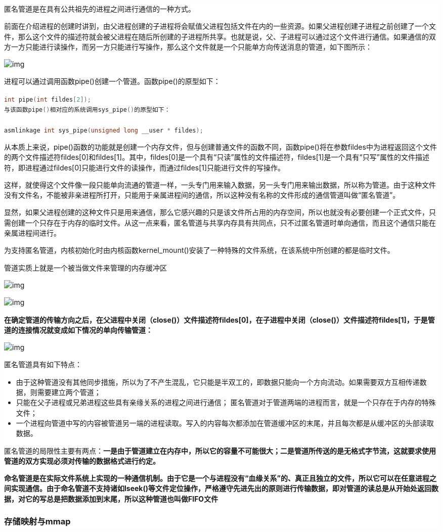 匿名管道是在具有公共祖先的进程之间进行通信的一种方式。

前面在介绍进程的创建时讲到，由父进程创建的子进程将会赋值父进程包括文件在内的一些资源。如果父进程创建子进程之前创建了一个文件，那么这个文件的描述符就会被父进程在随后所创建的子进程所共享。也就是说，父、子进程可以通过这个文件进行通信。如果通信的双方一方只能进行读操作，而另一方只能进行写操作，那么这个文件就是一个只能单方向传送消息的管道，如下图所示：

![img](/Image/D4.进程间通信-photo/20180810212327500)

进程可以通过调用函数pipe()创建一个管道。函数pipe()的原型如下：

```c
int pipe(int fildes[2]);
与该函数pipe()相对应的系统调用sys_pipe()的原型如下：

asmlinkage int sys_pipe(unsigned long __user * fildes);
```




从本质上来说，pipe()函数的功能就是创建一个内存文件，但与创建普通文件的函数不同，函数pipe()将在参数fildes中为进程返回这个文件的两个文件描述符fildes[0]和fildes[1]。其中，fildes[0]是一个具有“只读”属性的文件描述符，fildes[1]是一个具有“只写”属性的文件描述符，即进程通过fildes[0]只能进行文件的读操作，而通过fildes[1]只能进行文件的写操作。

这样，就使得这个文件像一段只能单向流通的管道一样，一头专门用来输入数据，另一头专门用来输出数据，所以称为管道。由于这种文件没有文件名，不能被非亲进程所打开，只能用于亲属进程间的通信，所以这种没有名称的文件形成的通信管道叫做“匿名管道”。

显然，如果父进程创建的这种文件只是用来通信，那么它感兴趣的只是该文件所占用的内存空间，所以也就没有必要创建一个正式文件，只需创建一个只存在于内存的临时文件。从这一点来看，匿名管道与共享内存具有共同点，只不过匿名管道时单向通信，而且这个通信只能在亲属进程间进行。

为支持匿名管道，内核初始化时由内核函数kernel_mount()安装了一种特殊的文件系统，在该系统中所创建的都是临时文件。

管道实质上就是一个被当做文件来管理的内存缓冲区



![img](/Image/D4.进程间通信-photo/20180810220951114)

![img](/Image/D4.进程间通信-photo/20180810221346372)

**在确定管道的传输方向之后，在父进程中关闭（close()）文件描述符fildes[0]，在子进程中关闭（close()）文件描述符fildes[1]，于是管道的连接情况就变成如下情况的单向传输管道：**

![img](/Image/D4.进程间通信-photo/2018081022321045)



匿名管道具有如下特点：

- 由于这种管道没有其他同步措施，所以为了不产生混乱，它只能是半双工的，即数据只能向一个方向流动。如果需要双方互相传递数据，则需要建立两个管道；
- 只能在父子进程或兄弟进程这些具有亲缘关系的进程之间进行通信；
  匿名管道对于管道两端的进程而言，就是一个只存在于内存的特殊文件；
- 一个进程向管道中写的内容被管道另一端的进程读取。写入的内容每次都添加在管道缓冲区的末尾，并且每次都是从缓冲区的头部读取数据。

匿名管道的局限性主要有两点：**一是由于管道建立在内存中，所以它的容量不可能很大；二是管道所传送的是无格式字节流，这就要求使用管道的双方实现必须对传输的数据格式进行约定。**

**命名管道是在实际文件系统上实现的一种通信机制。由于它是一个与进程没有“血缘关系”的、真正且独立的文件，所以它可以在任意进程之间实现通信。由于命名管道不支持诸如lseek()等文件定位操作，严格遵守先进先出的原则进行传输数据，即对管道的读总是从开始处返回数据，对它的写总是把数据添加到末尾，所以这种管道也叫做FIFO文件**




### 存储映射与mmap
